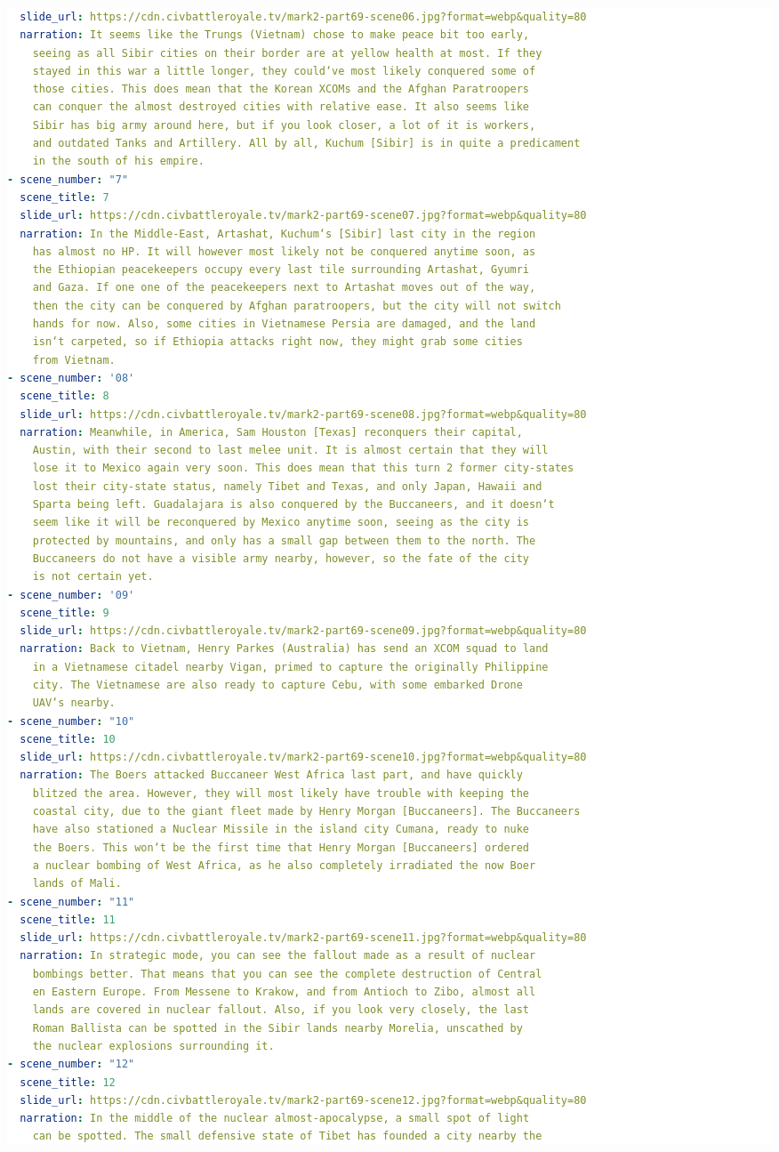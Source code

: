```yaml
  slide_url: https://cdn.civbattleroyale.tv/mark2-part69-scene06.jpg?format=webp&quality=80
  narration: It seems like the Trungs (Vietnam) chose to make peace bit too early,
    seeing as all Sibir cities on their border are at yellow health at most. If they
    stayed in this war a little longer, they could‘ve most likely conquered some of
    those cities. This does mean that the Korean XCOMs and the Afghan Paratroopers
    can conquer the almost destroyed cities with relative ease. It also seems like
    Sibir has big army around here, but if you look closer, a lot of it is workers,
    and outdated Tanks and Artillery. All by all, Kuchum [Sibir] is in quite a predicament
    in the south of his empire.
- scene_number: "7"
  scene_title: 7
  slide_url: https://cdn.civbattleroyale.tv/mark2-part69-scene07.jpg?format=webp&quality=80
  narration: In the Middle-East, Artashat, Kuchum‘s [Sibir] last city in the region
    has almost no HP. It will however most likely not be conquered anytime soon, as
    the Ethiopian peacekeepers occupy every last tile surrounding Artashat, Gyumri
    and Gaza. If one one of the peacekeepers next to Artashat moves out of the way,
    then the city can be conquered by Afghan paratroopers, but the city will not switch
    hands for now. Also, some cities in Vietnamese Persia are damaged, and the land
    isn‘t carpeted, so if Ethiopia attacks right now, they might grab some cities
    from Vietnam.
- scene_number: '08'
  scene_title: 8
  slide_url: https://cdn.civbattleroyale.tv/mark2-part69-scene08.jpg?format=webp&quality=80
  narration: Meanwhile, in America, Sam Houston [Texas] reconquers their capital,
    Austin, with their second to last melee unit. It is almost certain that they will
    lose it to Mexico again very soon. This does mean that this turn 2 former city-states
    lost their city-state status, namely Tibet and Texas, and only Japan, Hawaii and
    Sparta being left. Guadalajara is also conquered by the Buccaneers, and it doesn‘t
    seem like it will be reconquered by Mexico anytime soon, seeing as the city is
    protected by mountains, and only has a small gap between them to the north. The
    Buccaneers do not have a visible army nearby, however, so the fate of the city
    is not certain yet.
- scene_number: '09'
  scene_title: 9
  slide_url: https://cdn.civbattleroyale.tv/mark2-part69-scene09.jpg?format=webp&quality=80
  narration: Back to Vietnam, Henry Parkes (Australia) has send an XCOM squad to land
    in a Vietnamese citadel nearby Vigan, primed to capture the originally Philippine
    city. The Vietnamese are also ready to capture Cebu, with some embarked Drone
    UAV‘s nearby.
- scene_number: "10"
  scene_title: 10
  slide_url: https://cdn.civbattleroyale.tv/mark2-part69-scene10.jpg?format=webp&quality=80
  narration: The Boers attacked Buccaneer West Africa last part, and have quickly
    blitzed the area. However, they will most likely have trouble with keeping the
    coastal city, due to the giant fleet made by Henry Morgan [Buccaneers]. The Buccaneers
    have also stationed a Nuclear Missile in the island city Cumana, ready to nuke
    the Boers. This won‘t be the first time that Henry Morgan [Buccaneers] ordered
    a nuclear bombing of West Africa, as he also completely irradiated the now Boer
    lands of Mali.
- scene_number: "11"
  scene_title: 11
  slide_url: https://cdn.civbattleroyale.tv/mark2-part69-scene11.jpg?format=webp&quality=80
  narration: In strategic mode, you can see the fallout made as a result of nuclear
    bombings better. That means that you can see the complete destruction of Central
    en Eastern Europe. From Messene to Krakow, and from Antioch to Zibo, almost all
    lands are covered in nuclear fallout. Also, if you look very closely, the last
    Roman Ballista can be spotted in the Sibir lands nearby Morelia, unscathed by
    the nuclear explosions surrounding it.
- scene_number: "12"
  scene_title: 12
  slide_url: https://cdn.civbattleroyale.tv/mark2-part69-scene12.jpg?format=webp&quality=80
  narration: In the middle of the nuclear almost-apocalypse, a small spot of light
    can be spotted. The small defensive state of Tibet has founded a city nearby the
```
